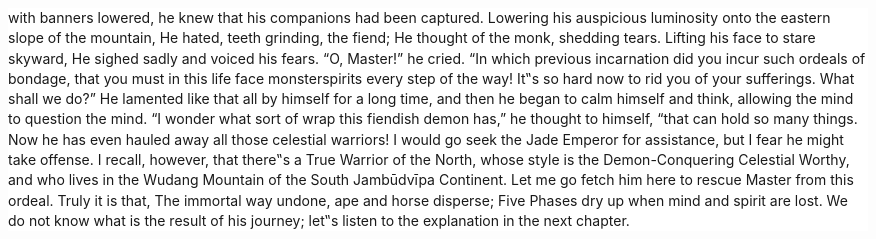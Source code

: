 with banners lowered, he knew that his companions had been captured. Lowering his
auspicious luminosity onto the eastern slope of the mountain,
He hated, teeth grinding, the fiend;
He thought of the monk, shedding tears.
Lifting his face to stare skyward,
He sighed sadly and voiced his fears.
“O, Master!” he cried. “In which previous incarnation did you incur such ordeals
of bondage, that you must in this life face monsterspirits every step of the way! It‟s so
hard now to rid you of your sufferings. What shall we do?”
He lamented like that all by himself for a long time, and then he began to calm
himself and think, allowing the mind to question the mind. “I wonder what sort of wrap
this fiendish demon has,” he thought to himself, “that can hold so many things. Now he
has even hauled away all those celestial warriors! I would go seek the Jade Emperor for
assistance, but I fear he might take offense. I recall, however, that there‟s a True
Warrior of the North, whose style is the Demon-Conquering Celestial Worthy, and who
lives in the Wudang Mountain of the South Jambūdvīpa Continent. Let me go fetch him
here to rescue Master from this ordeal. Truly it is that,
The immortal way undone, ape and horse disperse;
Five Phases dry up when mind and spirit are lost.
We do not know what is the result of his journey; let‟s listen to the explanation
in the next chapter.